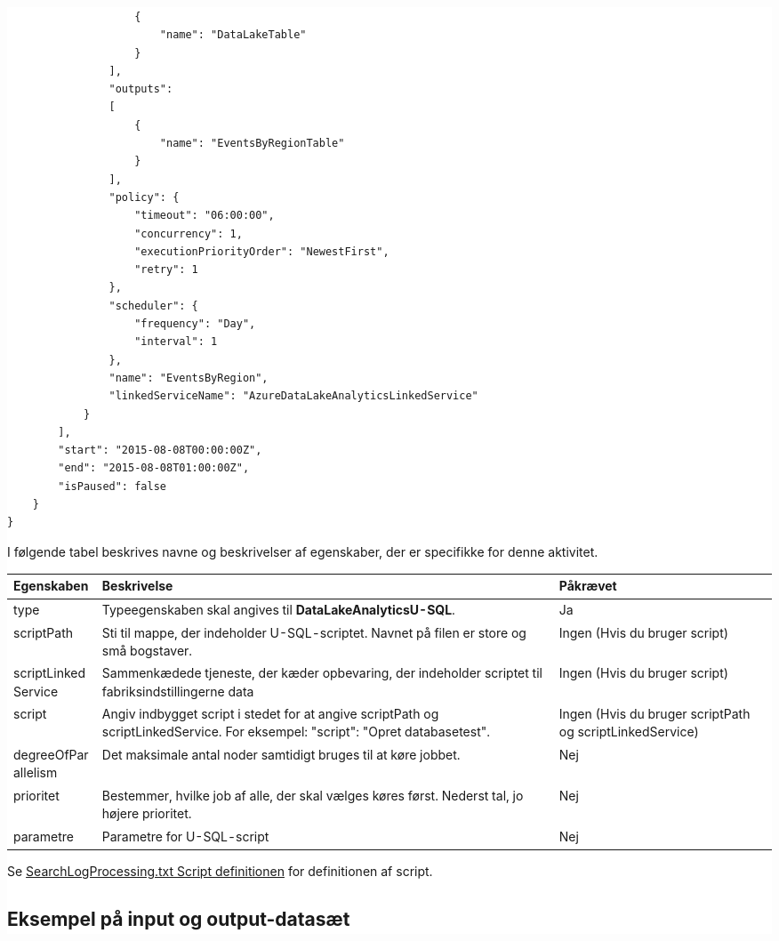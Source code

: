                         {
                            "name": "DataLakeTable"
                        }
                    ],
                    "outputs": 
                    [
                        {
                            "name": "EventsByRegionTable"
                        }
                    ],
                    "policy": {
                        "timeout": "06:00:00",
                        "concurrency": 1,
                        "executionPriorityOrder": "NewestFirst",
                        "retry": 1
                    },
                    "scheduler": {
                        "frequency": "Day",
                        "interval": 1
                    },
                    "name": "EventsByRegion",
                    "linkedServiceName": "AzureDataLakeAnalyticsLinkedService"
                }
            ],
            "start": "2015-08-08T00:00:00Z",
            "end": "2015-08-08T01:00:00Z",
            "isPaused": false
        }
    }


I følgende tabel beskrives navne og beskrivelser af egenskaber, der er specifikke for denne aktivitet. 

Egenskaben | Beskrivelse | Påkrævet
:-------- | :----------- | :--------
type | Typeegenskaben skal angives til **DataLakeAnalyticsU-SQL**. | Ja
scriptPath | Sti til mappe, der indeholder U-SQL-scriptet. Navnet på filen er store og små bogstaver. | Ingen (Hvis du bruger script)
scriptLinkedService | Sammenkædede tjeneste, der kæder opbevaring, der indeholder scriptet til fabriksindstillingerne data | Ingen (Hvis du bruger script)
script | Angiv indbygget script i stedet for at angive scriptPath og scriptLinkedService. For eksempel: "script": "Opret databasetest". | Ingen (Hvis du bruger scriptPath og scriptLinkedService)
degreeOfParallelism | Det maksimale antal noder samtidigt bruges til at køre jobbet. | Nej
prioritet | Bestemmer, hvilke job af alle, der skal vælges køres først. Nederst tal, jo højere prioritet. | Nej 
parametre | Parametre for U-SQL-script | Nej 

Se [SearchLogProcessing.txt Script definitionen](#script-definition) for definitionen af script. 

## <a name="sample-input-and-output-datasets"></a>Eksempel på input og output-datasæt
